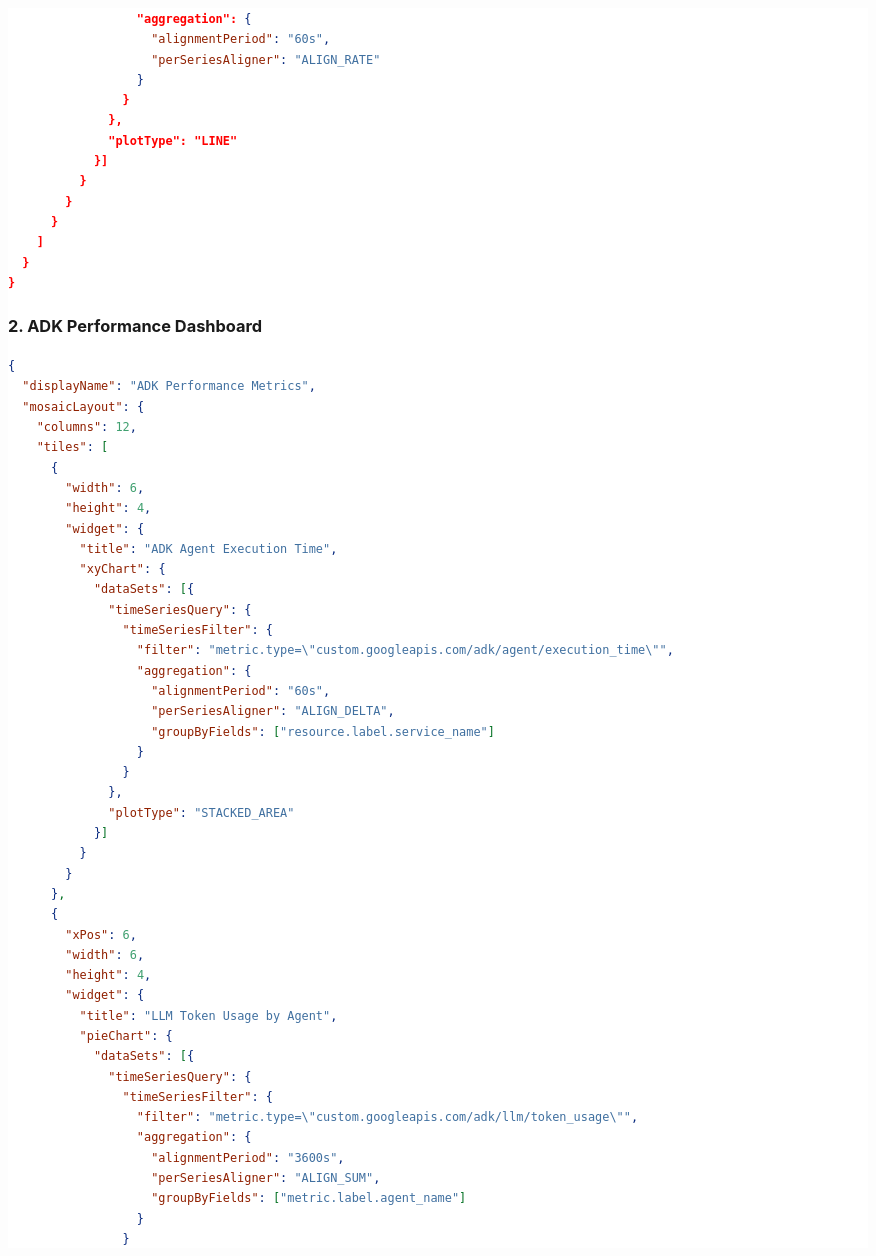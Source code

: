 ```json
                  "aggregation": {
                    "alignmentPeriod": "60s",
                    "perSeriesAligner": "ALIGN_RATE"
                  }
                }
              },
              "plotType": "LINE"
            }]
          }
        }
      }
    ]
  }
}
```

### 2. ADK Performance Dashboard

```json
{
  "displayName": "ADK Performance Metrics",
  "mosaicLayout": {
    "columns": 12,
    "tiles": [
      {
        "width": 6,
        "height": 4,
        "widget": {
          "title": "ADK Agent Execution Time",
          "xyChart": {
            "dataSets": [{
              "timeSeriesQuery": {
                "timeSeriesFilter": {
                  "filter": "metric.type=\"custom.googleapis.com/adk/agent/execution_time\"",
                  "aggregation": {
                    "alignmentPeriod": "60s",
                    "perSeriesAligner": "ALIGN_DELTA",
                    "groupByFields": ["resource.label.service_name"]
                  }
                }
              },
              "plotType": "STACKED_AREA"
            }]
          }
        }
      },
      {
        "xPos": 6,
        "width": 6,
        "height": 4,
        "widget": {
          "title": "LLM Token Usage by Agent",
          "pieChart": {
            "dataSets": [{
              "timeSeriesQuery": {
                "timeSeriesFilter": {
                  "filter": "metric.type=\"custom.googleapis.com/adk/llm/token_usage\"",
                  "aggregation": {
                    "alignmentPeriod": "3600s",
                    "perSeriesAligner": "ALIGN_SUM",
                    "groupByFields": ["metric.label.agent_name"]
                  }
                }
```